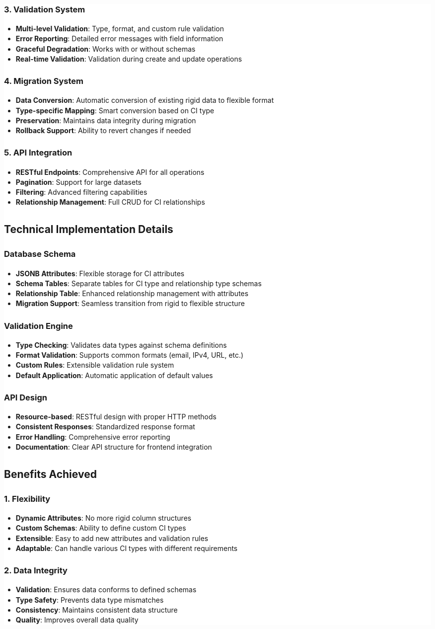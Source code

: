 ### 3. Validation System
- **Multi-level Validation**: Type, format, and custom rule validation
- **Error Reporting**: Detailed error messages with field information
- **Graceful Degradation**: Works with or without schemas
- **Real-time Validation**: Validation during create and update operations

### 4. Migration System
- **Data Conversion**: Automatic conversion of existing rigid data to flexible format
- **Type-specific Mapping**: Smart conversion based on CI type
- **Preservation**: Maintains data integrity during migration
- **Rollback Support**: Ability to revert changes if needed

### 5. API Integration
- **RESTful Endpoints**: Comprehensive API for all operations
- **Pagination**: Support for large datasets
- **Filtering**: Advanced filtering capabilities
- **Relationship Management**: Full CRUD for CI relationships

## Technical Implementation Details

### Database Schema
- **JSONB Attributes**: Flexible storage for CI attributes
- **Schema Tables**: Separate tables for CI type and relationship type schemas
- **Relationship Table**: Enhanced relationship management with attributes
- **Migration Support**: Seamless transition from rigid to flexible structure

### Validation Engine
- **Type Checking**: Validates data types against schema definitions
- **Format Validation**: Supports common formats (email, IPv4, URL, etc.)
- **Custom Rules**: Extensible validation rule system
- **Default Application**: Automatic application of default values

### API Design
- **Resource-based**: RESTful design with proper HTTP methods
- **Consistent Responses**: Standardized response format
- **Error Handling**: Comprehensive error reporting
- **Documentation**: Clear API structure for frontend integration

## Benefits Achieved

### 1. Flexibility
- **Dynamic Attributes**: No more rigid column structures
- **Custom Schemas**: Ability to define custom CI types
- **Extensible**: Easy to add new attributes and validation rules
- **Adaptable**: Can handle various CI types with different requirements

### 2. Data Integrity
- **Validation**: Ensures data conforms to defined schemas
- **Type Safety**: Prevents data type mismatches
- **Consistency**: Maintains consistent data structure
- **Quality**: Improves overall data quality
